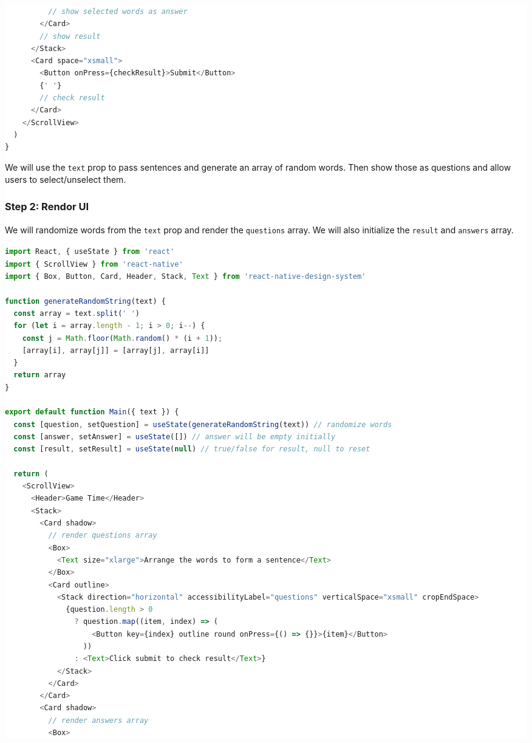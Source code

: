 ```js
          // show selected words as answer
        </Card>
        // show result
      </Stack>
      <Card space="xsmall">
        <Button onPress={checkResult}>Submit</Button>
        {' '}
        // check result
      </Card>
    </ScrollView>
  )
}
```

We will use the `text` prop to pass sentences and generate an array of random words. Then show those as questions and allow users to select/unselect them.

### Step 2: Rendor UI

We will randomize words from the `text` prop and render the `questions` array. We will also initialize the `result` and `answers` array.

```js
import React, { useState } from 'react'
import { ScrollView } from 'react-native'
import { Box, Button, Card, Header, Stack, Text } from 'react-native-design-system'

function generateRandomString(text) {
  const array = text.split(' ')
  for (let i = array.length - 1; i > 0; i--) {
    const j = Math.floor(Math.random() * (i + 1));
    [array[i], array[j]] = [array[j], array[i]]
  }
  return array
}

export default function Main({ text }) {
  const [question, setQuestion] = useState(generateRandomString(text)) // randomize words
  const [answer, setAnswer] = useState([]) // answer will be empty initially
  const [result, setResult] = useState(null) // true/false for result, null to reset

  return (
    <ScrollView>
      <Header>Game Time</Header>
      <Stack>
        <Card shadow>
          // render questions array
          <Box>
            <Text size="xlarge">Arrange the words to form a sentence</Text>
          </Box>
          <Card outline>
            <Stack direction="horizontal" accessibilityLabel="questions" verticalSpace="xsmall" cropEndSpace>
              {question.length > 0
                ? question.map((item, index) => (
                    <Button key={index} outline round onPress={() => {}}>{item}</Button>
                  ))
                : <Text>Click submit to check result</Text>}
            </Stack>
          </Card>
        </Card>
        <Card shadow>
          // render answers array
          <Box>
```